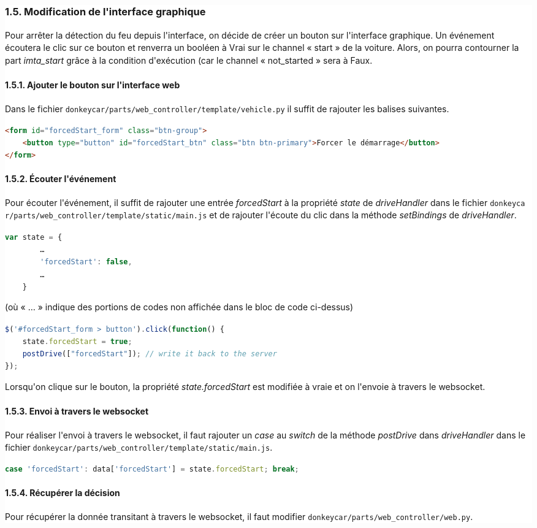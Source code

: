 ### 1.5. Modification de l'interface graphique

Pour arrêter la détection du feu depuis l'interface, on décide de créer un bouton sur l'interface graphique. Un événement écoutera le clic sur ce bouton et renverra un booléen à Vrai sur le channel « start » de la voiture. Alors, on pourra contourner la part *imta_start* grâce à la condition d'exécution (car le channel « not_started » sera à Faux.

#### 1.5.1. Ajouter le bouton sur l'interface web

Dans le fichier ```donkeycar/parts/web_controller/template/vehicle.py``` il suffit de rajouter les balises suivantes.

```html
<form id="forcedStart_form" class="btn-group">
	<button type="button" id="forcedStart_btn" class="btn btn-primary">Forcer le démarrage</button>
</form>
```

#### 1.5.2. Écouter l'événement

Pour écouter l'événement, il suffit de rajouter une entrée *forcedStart* à la propriété *state* de *driveHandler* dans le fichier ```donkeycar/parts/web_controller/template/static/main.js``` et de rajouter l'écoute du clic dans la méthode *setBindings* de *driveHandler*.

```js
var state = {
		…
        'forcedStart': false,
		…
    }
```
(où « … » indique des portions de codes non affichée dans le bloc de code ci-dessus)

```js
$('#forcedStart_form > button').click(function() {
	state.forcedStart = true;
	postDrive(["forcedStart"]); // write it back to the server
});
```
Lorsqu'on clique sur le bouton, la propriété *state.forcedStart* est modifiée à vraie et on l'envoie à travers le websocket.

#### 1.5.3. Envoi à travers le websocket

Pour réaliser l'envoi à travers le websocket, il faut rajouter un *case* au *switch* de la méthode *postDrive* dans *driveHandler* dans le fichier ```donkeycar/parts/web_controller/template/static/main.js```.

```js
case 'forcedStart': data['forcedStart'] = state.forcedStart; break;
```

#### 1.5.4. Récupérer la décision

Pour récupérer la donnée transitant à travers le websocket, il faut modifier ```donkeycar/parts/web_controller/web.py```.
